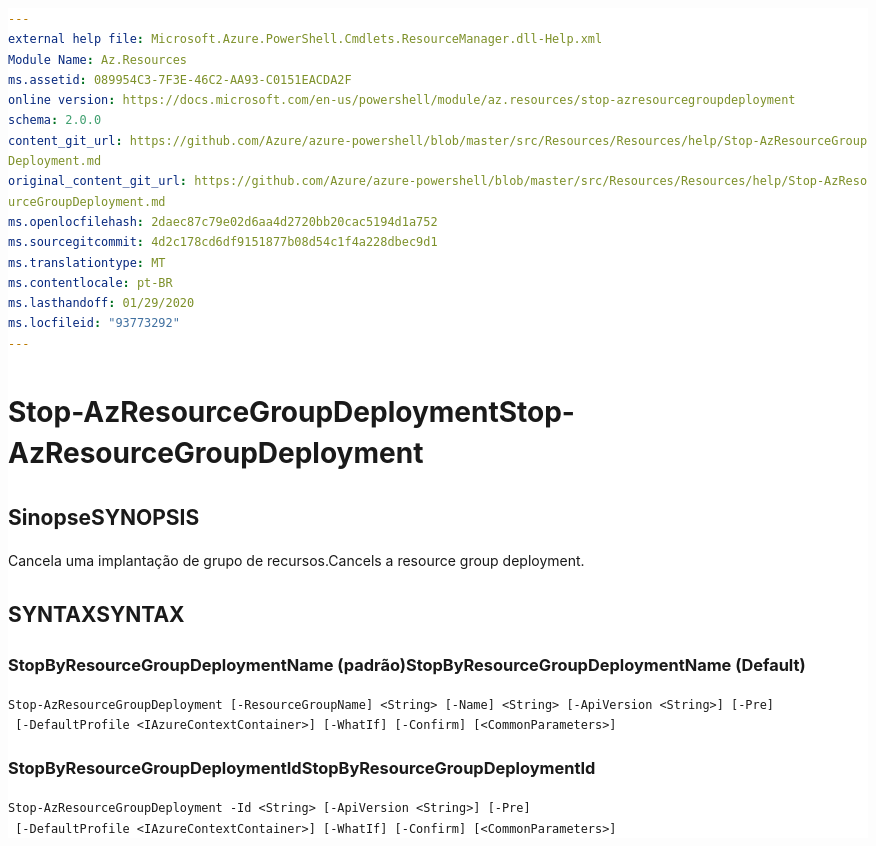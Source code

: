 ```yaml
---
external help file: Microsoft.Azure.PowerShell.Cmdlets.ResourceManager.dll-Help.xml
Module Name: Az.Resources
ms.assetid: 089954C3-7F3E-46C2-AA93-C0151EACDA2F
online version: https://docs.microsoft.com/en-us/powershell/module/az.resources/stop-azresourcegroupdeployment
schema: 2.0.0
content_git_url: https://github.com/Azure/azure-powershell/blob/master/src/Resources/Resources/help/Stop-AzResourceGroupDeployment.md
original_content_git_url: https://github.com/Azure/azure-powershell/blob/master/src/Resources/Resources/help/Stop-AzResourceGroupDeployment.md
ms.openlocfilehash: 2daec87c79e02d6aa4d2720bb20cac5194d1a752
ms.sourcegitcommit: 4d2c178cd6df9151877b08d54c1f4a228dbec9d1
ms.translationtype: MT
ms.contentlocale: pt-BR
ms.lasthandoff: 01/29/2020
ms.locfileid: "93773292"
---
```

# <span data-ttu-id="a4a02-101">Stop-AzResourceGroupDeployment</span><span class="sxs-lookup"><span data-stu-id="a4a02-101">Stop-AzResourceGroupDeployment</span></span>

## <span data-ttu-id="a4a02-102">Sinopse</span><span class="sxs-lookup"><span data-stu-id="a4a02-102">SYNOPSIS</span></span>
<span data-ttu-id="a4a02-103">Cancela uma implantação de grupo de recursos.</span><span class="sxs-lookup"><span data-stu-id="a4a02-103">Cancels a resource group deployment.</span></span>

## <span data-ttu-id="a4a02-104">SYNTAX</span><span class="sxs-lookup"><span data-stu-id="a4a02-104">SYNTAX</span></span>

### <span data-ttu-id="a4a02-105">StopByResourceGroupDeploymentName (padrão)</span><span class="sxs-lookup"><span data-stu-id="a4a02-105">StopByResourceGroupDeploymentName (Default)</span></span>
```
Stop-AzResourceGroupDeployment [-ResourceGroupName] <String> [-Name] <String> [-ApiVersion <String>] [-Pre]
 [-DefaultProfile <IAzureContextContainer>] [-WhatIf] [-Confirm] [<CommonParameters>]
```

### <span data-ttu-id="a4a02-106">StopByResourceGroupDeploymentId</span><span class="sxs-lookup"><span data-stu-id="a4a02-106">StopByResourceGroupDeploymentId</span></span>
```
Stop-AzResourceGroupDeployment -Id <String> [-ApiVersion <String>] [-Pre]
 [-DefaultProfile <IAzureContextContainer>] [-WhatIf] [-Confirm] [<CommonParameters>]
```
